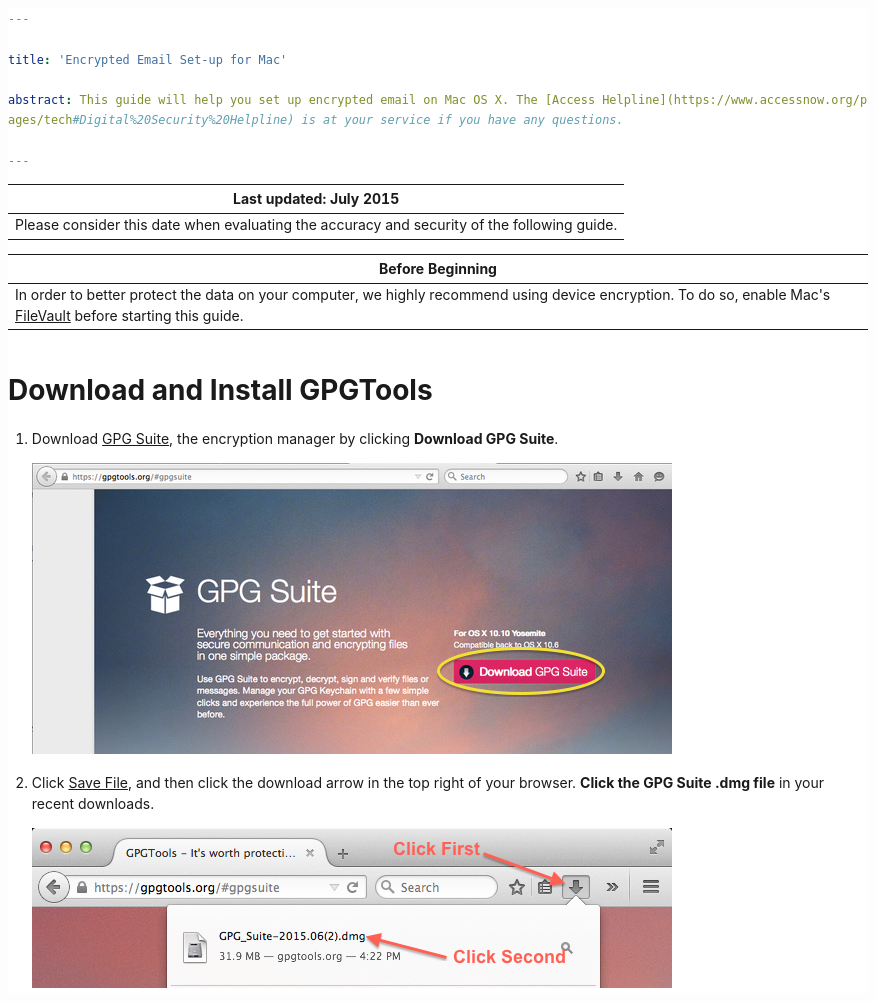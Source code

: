 ```yaml
---

title: 'Encrypted Email Set-up for Mac'

abstract: This guide will help you set up encrypted email on Mac OS X. The [Access Helpline](https://www.accessnow.org/pages/tech#Digital%20Security%20Helpline) is at your service if you have any questions. 

---
```

|Last updated: July 2015| 
|-----------------------|
|Please consider this date when evaluating the accuracy and security of the following guide.|

|Before Beginning|
|----------------|
| In order to better protect the data on your computer, we highly recommend using device encryption. To do so, enable Mac's [FileVault](https://support.apple.com/en-us/HT204837) before starting this guide. |

Download and Install GPGTools
=============================

1. Download [GPG Suite](https://gpgtools.org/#gpgsuite), the encryption manager by clicking **Download GPG Suite**.  

   [![](images/mac/images/macPgpGpgToolsDownload.png)](https://gpgtools.org/#gpgsuite)

2. Click [Save File](images/mac/images/macPgpGpgSuiteSave.png), and then click the download arrow in the top right of your browser. **Click the GPG Suite .dmg file** in your recent downloads.

   ![](images/mac/images/macPgpDownloadGpgArrow.png)
